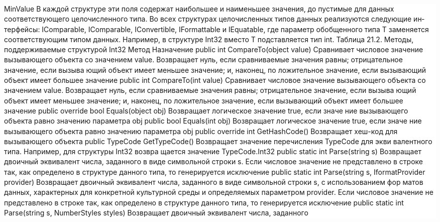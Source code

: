 MinValue
В каждой структуре эти поля содержат наибольшее и наименьшее значения, до­
пустимые для данных соответствующего целочисленного типа.
Во всех структурах целочисленных типов данных реализуются следующие ин­
терфейсы: IComparable, IComparable<T>, IConvertible, IFormattable
и IEquatable<T>, где параметр обобщенного типа Т заменяется соответствующим
типом данных. Например, в структуре Int32 вместо Т подставляется тип int.
Таблица 21.2. Методы, поддерживаемые структурой Int32
Метод Назначение
public int
CompareTo(object value)
Сравнивает числовое значение вызывающего объекта со
значением value. Возвращает нуль, если сравниваемые
значения равны; отрицательное значение, если вызыва­
ющий объект имеет меньшее значение; и, наконец, по­
ложительное значение, если вызывающий объект имеет
большее значение
public int CompareTo(int
value)
Сравнивает числовое значение вызывающего объекта со
значением value. Возвращает нуль, если сравниваемые
значения равны; отрицательное значение, если вызыва­
ющий объект имеет меньшее значение; и, наконец, по­
ложительное значение, если вызывающий объект имеет
большее значение
public override bool
Equals(object obj)
Возвращает логическое значение true, если значе­
ние вызывающего объекта равно значению параметра
obj
public bool Equals(int
obj)
Возвращает логическое значение true, если значе­
ние вызывающего объекта равно значению параметра
obj
public override int
GetHashCode()
Возвращает хеш-код для вызывающего объекта
public TypeCode
GetTypeCode()
Возвращает значение перечисления TypeCode для экви­
валентного типа. Например, для структуры Int32 возвра­
щается значение TypeCode.Int32
public static int
Parse(string s)
Возвращает двоичный эквивалент числа, заданного
в виде символьной строки s. Если числовое значение не
представлено в строке так, как определено в структуре
данного типа, то генерируется исключение
public static int
Parse(string s,
IformatProvider
provider)
Возвращает двоичный эквивалент числа, заданного
в виде символьной строки s, с использованием фор­
матов данных, характерных для конкретной культурной
среды и определяемых параметром provider. Если
числовое значение не представлено в строке так, как
определено в структуре данного типа, то генерируется
исключение
public static int
Parse(string s,
NumberStyles styles)
Возвращает двоичный эквивалент числа, заданного